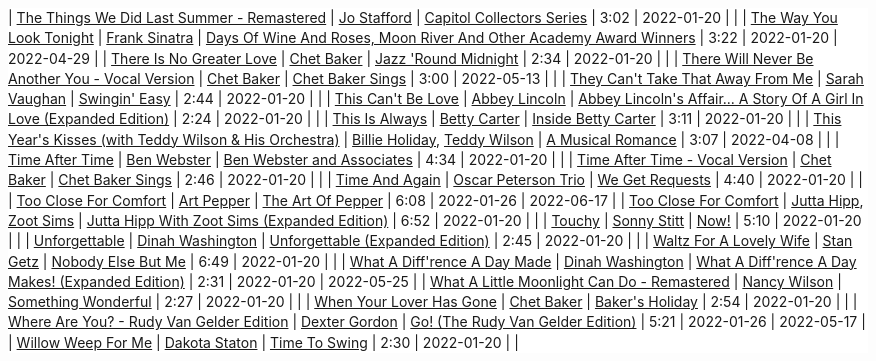 | [The Things We Did Last Summer \- Remastered](https://open.spotify.com/track/4s6DpXuVpOg5sxhELsISAf) | [Jo Stafford](https://open.spotify.com/artist/1Jqk46QvzUn7SnwmTGX6Cw) | [Capitol Collectors Series](https://open.spotify.com/album/6rOhnk4aF1AE0v5RljsCuk) | 3:02 | 2022-01-20 |  |
| [The Way You Look Tonight](https://open.spotify.com/track/0elmUoU7eMPwZX1Mw1MnQo) | [Frank Sinatra](https://open.spotify.com/artist/1Mxqyy3pSjf8kZZL4QVxS0) | [Days Of Wine And Roses, Moon River And Other Academy Award Winners](https://open.spotify.com/album/7FAo3wmrJNNzz2W5Z5ZG80) | 3:22 | 2022-01-20 | 2022-04-29 |
| [There Is No Greater Love](https://open.spotify.com/track/6Li1PaKbM1i2bXCKG6SMB6) | [Chet Baker](https://open.spotify.com/artist/3rxeQlsv0Sc2nyYaZ5W71T) | [Jazz 'Round Midnight](https://open.spotify.com/album/7pFxr8Y8sqlALBW2mg1AUr) | 2:34 | 2022-01-20 |  |
| [There Will Never Be Another You \- Vocal Version](https://open.spotify.com/track/2zPANzQTt5Nbkg0eBPb7HI) | [Chet Baker](https://open.spotify.com/artist/3rxeQlsv0Sc2nyYaZ5W71T) | [Chet Baker Sings](https://open.spotify.com/album/5JJ779nrbHx0KB2lBrMMa4) | 3:00 | 2022-05-13 |  |
| [They Can't Take That Away From Me](https://open.spotify.com/track/0frZqwvJUm9jVM7vtZKqf4) | [Sarah Vaughan](https://open.spotify.com/artist/1bgyxtWjZwA5PQlDsvs9b8) | [Swingin' Easy](https://open.spotify.com/album/3uja6kKhz0bUcAZ7lTHvju) | 2:44 | 2022-01-20 |  |
| [This Can't Be Love](https://open.spotify.com/track/4rp0OVs7GuHu7UF1Pbhrrq) | [Abbey Lincoln](https://open.spotify.com/artist/0A9p7WNA1VwxVyrjx92Z9F) | [Abbey Lincoln's Affair..\. A Story Of A Girl In Love \(Expanded Edition\)](https://open.spotify.com/album/75kSQXvLMJh5TsK65zGkOg) | 2:24 | 2022-01-20 |  |
| [This Is Always](https://open.spotify.com/track/6Kr25pa3pTd4no3yA0EcW1) | [Betty Carter](https://open.spotify.com/artist/6HB1MchEEMg40EisSJuenZ) | [Inside Betty Carter](https://open.spotify.com/album/3rFnwsVrrSYZQsCGTkOT7W) | 3:11 | 2022-01-20 |  |
| [This Year's Kisses \(with Teddy Wilson & His Orchestra\)](https://open.spotify.com/track/5g0MM8pdWqW1tSjvPwyigh) | [Billie Holiday](https://open.spotify.com/artist/1YzCsTRb22dQkh9lghPIrp), [Teddy Wilson](https://open.spotify.com/artist/0tg5uVI4VjzZOFzBryJZii) | [A Musical Romance](https://open.spotify.com/album/4WmDWM4jSLl3EcJ716V1cu) | 3:07 | 2022-04-08 |  |
| [Time After Time](https://open.spotify.com/track/6M5sixn4EsVnrxBE4RpTNr) | [Ben Webster](https://open.spotify.com/artist/34W7ZCX0LZeJd8q6boKGOk) | [Ben Webster and Associates](https://open.spotify.com/album/4Iorh0xvUvOWcVpbFHiGTR) | 4:34 | 2022-01-20 |  |
| [Time After Time \- Vocal Version](https://open.spotify.com/track/4m6OC8u2rC6LMFtFWsME7d) | [Chet Baker](https://open.spotify.com/artist/3rxeQlsv0Sc2nyYaZ5W71T) | [Chet Baker Sings](https://open.spotify.com/album/5JJ779nrbHx0KB2lBrMMa4) | 2:46 | 2022-01-20 |  |
| [Time And Again](https://open.spotify.com/track/3ewiw4NXq7VPVGMzgufYtE) | [Oscar Peterson Trio](https://open.spotify.com/artist/0ldU0QJm31y0d6f57R1G2A) | [We Get Requests](https://open.spotify.com/album/7BVfV9OGD9tYdy7Jr5JLbt) | 4:40 | 2022-01-20 |  |
| [Too Close For Comfort](https://open.spotify.com/track/4Qv9LV0XE6t8DzqtqGTiV8) | [Art Pepper](https://open.spotify.com/artist/3GpMtIOC5ZLvMBMI7IxPvA) | [The Art Of Pepper](https://open.spotify.com/album/0YbEP4V2qsPv0CKR0PrvbK) | 6:08 | 2022-01-26 | 2022-06-17 |
| [Too Close For Comfort](https://open.spotify.com/track/7hvZ6vMAnO0cDkkKKJok4Y) | [Jutta Hipp](https://open.spotify.com/artist/1nUb2VIRkIq9Qwmg1XdI1T), [Zoot Sims](https://open.spotify.com/artist/1pwr5rTWLVfqhvHfB7Reap) | [Jutta Hipp With Zoot Sims \(Expanded Edition\)](https://open.spotify.com/album/3Caef1zBtNTPEIg5C3XZI2) | 6:52 | 2022-01-20 |  |
| [Touchy](https://open.spotify.com/track/2vu41akkahDw2keNw6vVnl) | [Sonny Stitt](https://open.spotify.com/artist/217b0uqAzsOOhGcnoANZqj) | [Now!](https://open.spotify.com/album/1fkIYdW25bQGXNoipxIXoG) | 5:10 | 2022-01-20 |  |
| [Unforgettable](https://open.spotify.com/track/7anBVIyitaxEZIlMDJPjfb) | [Dinah Washington](https://open.spotify.com/artist/32LHRiof0sa4taYew9i3Fa) | [Unforgettable \(Expanded Edition\)](https://open.spotify.com/album/4PqUh4XHqHBDjhgTz9TIS1) | 2:45 | 2022-01-20 |  |
| [Waltz For A Lovely Wife](https://open.spotify.com/track/6j6ysNwF1l4FuO07kQFcpr) | [Stan Getz](https://open.spotify.com/artist/0FMucZsEnCxs5pqBjHjIc8) | [Nobody Else But Me](https://open.spotify.com/album/4InQkjgxCqUbFmPeQjCKIC) | 6:49 | 2022-01-20 |  |
| [What A Diff'rence A Day Made](https://open.spotify.com/track/66iKqUazBbTlAEjcZrpDkD) | [Dinah Washington](https://open.spotify.com/artist/32LHRiof0sa4taYew9i3Fa) | [What A Diff'rence A Day Makes! \(Expanded Edition\)](https://open.spotify.com/album/0w8YD8Wz1hEkwXdsAMzzFe) | 2:31 | 2022-01-20 | 2022-05-25 |
| [What A Little Moonlight Can Do \- Remastered](https://open.spotify.com/track/0KDn1UsD2ym34dCT4P9ebj) | [Nancy Wilson](https://open.spotify.com/artist/2JfVCMa3FlvQRlLT5uH9zb) | [Something Wonderful](https://open.spotify.com/album/7HtSgNU7pzv4zeMldVdHav) | 2:27 | 2022-01-20 |  |
| [When Your Lover Has Gone](https://open.spotify.com/track/4cAZSwLu81TpobAB0M9kz4) | [Chet Baker](https://open.spotify.com/artist/3rxeQlsv0Sc2nyYaZ5W71T) | [Baker's Holiday](https://open.spotify.com/album/1YpSrox7LYGq9HVxDY49SR) | 2:54 | 2022-01-20 |  |
| [Where Are You? \- Rudy Van Gelder Edition](https://open.spotify.com/track/5OiS6Qse8ZY9jJ5CTwO9Yx) | [Dexter Gordon](https://open.spotify.com/artist/3NUsiT2JSyaWAnWaXxDzhQ) | [Go! \(The Rudy Van Gelder Edition\)](https://open.spotify.com/album/5nEJj9bjoarnzlS88NiWet) | 5:21 | 2022-01-26 | 2022-05-17 |
| [Willow Weep For Me](https://open.spotify.com/track/2LHaIw3mxrbKbiZnEnGpvJ) | [Dakota Staton](https://open.spotify.com/artist/2oJWxzbOW9q6pTekL8JPGx) | [Time To Swing](https://open.spotify.com/album/6BshCNZsaV5TD2rlwDutko) | 2:30 | 2022-01-20 |  |